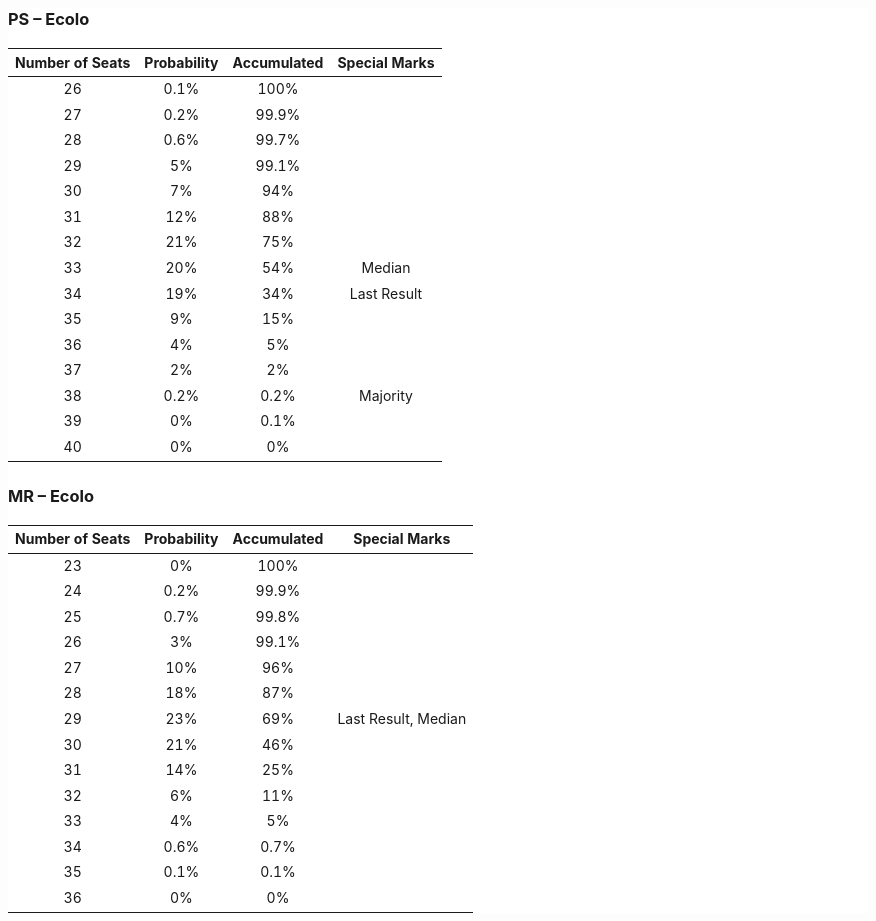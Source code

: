 ### PS – Ecolo

| Number of Seats | Probability | Accumulated | Special Marks |
|:---------------:|:-----------:|:-----------:|:-------------:|
| 26 | 0.1% | 100% |  |
| 27 | 0.2% | 99.9% |  |
| 28 | 0.6% | 99.7% |  |
| 29 | 5% | 99.1% |  |
| 30 | 7% | 94% |  |
| 31 | 12% | 88% |  |
| 32 | 21% | 75% |  |
| 33 | 20% | 54% | Median |
| 34 | 19% | 34% | Last Result |
| 35 | 9% | 15% |  |
| 36 | 4% | 5% |  |
| 37 | 2% | 2% |  |
| 38 | 0.2% | 0.2% | Majority |
| 39 | 0% | 0.1% |  |
| 40 | 0% | 0% |  |

### MR – Ecolo

| Number of Seats | Probability | Accumulated | Special Marks |
|:---------------:|:-----------:|:-----------:|:-------------:|
| 23 | 0% | 100% |  |
| 24 | 0.2% | 99.9% |  |
| 25 | 0.7% | 99.8% |  |
| 26 | 3% | 99.1% |  |
| 27 | 10% | 96% |  |
| 28 | 18% | 87% |  |
| 29 | 23% | 69% | Last Result, Median |
| 30 | 21% | 46% |  |
| 31 | 14% | 25% |  |
| 32 | 6% | 11% |  |
| 33 | 4% | 5% |  |
| 34 | 0.6% | 0.7% |  |
| 35 | 0.1% | 0.1% |  |
| 36 | 0% | 0% |  |

